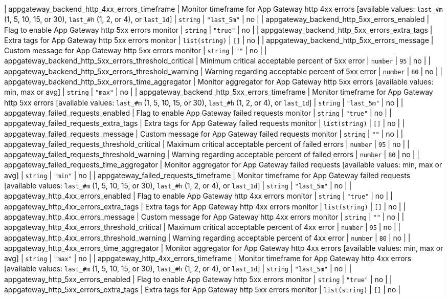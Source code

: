 | appgateway_backend_http_4xx_errors_timeframe          | Monitor timeframe for App Gateway http 4xx errors [available values: `last_#m` (1, 5, 10, 15, or 30), `last_#h` (1, 2, or 4), or `last_1d`]      | `string`       | `"last_5m"`  |    no    |
| appgateway_backend_http_5xx_errors_enabled            | Flag to enable App Gateway http 5xx errors monitor                                                                                               | `string`       | `"true"`     |    no    |
| appgateway_backend_http_5xx_errors_extra_tags         | Extra tags for App Gateway http 5xx errors monitor                                                                                               | `list(string)` | `[]`         |    no    |
| appgateway_backend_http_5xx_errors_message            | Custom message for App Gateway http 5xx errors monitor                                                                                           | `string`       | `""`         |    no    |
| appgateway_backend_http_5xx_errors_threshold_critical | Minimum critical acceptable percent of 5xx error                                                                                                 | `number`       | `95`         |    no    |
| appgateway_backend_http_5xx_errors_threshold_warning  | Warning regarding acceptable percent of 5xx error                                                                                                | `number`       | `80`         |    no    |
| appgateway_backend_http_5xx_errors_time_aggregator    | Monitor aggregator for App Gateway http 5xx errors [available values: min, max or avg]                                                           | `string`       | `"max"`      |    no    |
| appgateway_backend_http_5xx_errors_timeframe          | Monitor timeframe for App Gateway http 5xx errors [available values: `last_#m` (1, 5, 10, 15, or 30), `last_#h` (1, 2, or 4), or `last_1d`]      | `string`       | `"last_5m"`  |    no    |
| appgateway_failed_requests_enabled                    | Flag to enable App Gateway failed requests monitor                                                                                               | `string`       | `"true"`     |    no    |
| appgateway_failed_requests_extra_tags                 | Extra tags for App Gateway failed requests monitor                                                                                               | `list(string)` | `[]`         |    no    |
| appgateway_failed_requests_message                    | Custom message for App Gateway failed requests monitor                                                                                           | `string`       | `""`         |    no    |
| appgateway_failed_requests_threshold_critical         | Maximum critical acceptable percent of failed errors                                                                                             | `number`       | `95`         |    no    |
| appgateway_failed_requests_threshold_warning          | Warning regarding acceptable percent of failed errors                                                                                            | `number`       | `80`         |    no    |
| appgateway_failed_requests_time_aggregator            | Monitor aggregator for App Gateway failed requests [available values: min, max or avg]                                                           | `string`       | `"min"`      |    no    |
| appgateway_failed_requests_timeframe                  | Monitor timeframe for App Gateway failed requests [available values: `last_#m` (1, 5, 10, 15, or 30), `last_#h` (1, 2, or 4), or `last_1d`]      | `string`       | `"last_5m"`  |    no    |
| appgateway_http_4xx_errors_enabled                    | Flag to enable App Gateway http 4xx errors monitor                                                                                               | `string`       | `"true"`     |    no    |
| appgateway_http_4xx_errors_extra_tags                 | Extra tags for App Gateway http 4xx errors monitor                                                                                               | `list(string)` | `[]`         |    no    |
| appgateway_http_4xx_errors_message                    | Custom message for App Gateway http 4xx errors monitor                                                                                           | `string`       | `""`         |    no    |
| appgateway_http_4xx_errors_threshold_critical         | Maximum critical acceptable percent of 4xx error                                                                                                 | `number`       | `95`         |    no    |
| appgateway_http_4xx_errors_threshold_warning          | Warning regarding acceptable percent of 4xx error                                                                                                | `number`       | `80`         |    no    |
| appgateway_http_4xx_errors_time_aggregator            | Monitor aggregator for App Gateway http 4xx errors [available values: min, max or avg]                                                           | `string`       | `"max"`      |    no    |
| appgateway_http_4xx_errors_timeframe                  | Monitor timeframe for App Gateway http 4xx errors [available values: `last_#m` (1, 5, 10, 15, or 30), `last_#h` (1, 2, or 4), or `last_1d`]      | `string`       | `"last_5m"`  |    no    |
| appgateway_http_5xx_errors_enabled                    | Flag to enable App Gateway http 5xx errors monitor                                                                                               | `string`       | `"true"`     |    no    |
| appgateway_http_5xx_errors_extra_tags                 | Extra tags for App Gateway http 5xx errors monitor                                                                                               | `list(string)` | `[]`         |    no    |